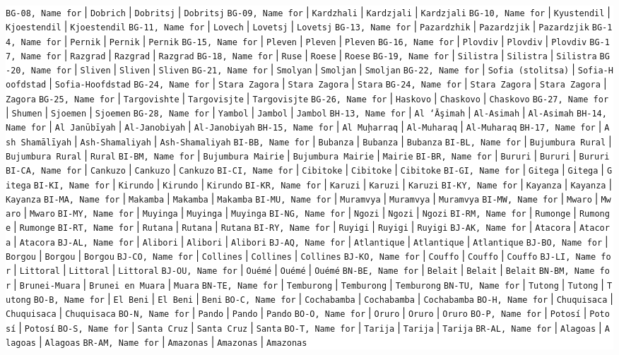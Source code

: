 `BG-08, Name for` | `Dobrich` | `Dobritsj` | `Dobritsj`
`BG-09, Name for` | `Kardzhali` | `Kardzjali` | `Kardzjali`
`BG-10, Name for` | `Kyustendil` | `Kjoestendil` | `Kjoestendil`
`BG-11, Name for` | `Lovech` | `Lovetsj` | `Lovetsj`
`BG-13, Name for` | `Pazardzhik` | `Pazardzjik` | `Pazardzjik`
`BG-14, Name for` | `Pernik` | `Pernik` | `Pernik`
`BG-15, Name for` | `Pleven` | `Pleven` | `Pleven`
`BG-16, Name for` | `Plovdiv` | `Plovdiv` | `Plovdiv`
`BG-17, Name for` | `Razgrad` | `Razgrad` | `Razgrad`
`BG-18, Name for` | `Ruse` | `Roese` | `Roese`
`BG-19, Name for` | `Silistra` | `Silistra` | `Silistra`
`BG-20, Name for` | `Sliven` | `Sliven` | `Sliven`
`BG-21, Name for` | `Smolyan` | `Smoljan` | `Smoljan`
`BG-22, Name for` | `Sofia (stolitsa)` | `Sofia-Hoofdstad` | `Sofia-Hoofdstad`
`BG-24, Name for` | `Stara Zagora` | `Stara Zagora` | `Stara`
`BG-24, Name for` | `Stara Zagora` | `Stara Zagora` | `Zagora`
`BG-25, Name for` | `Targovishte` | `Targovisjte` | `Targovisjte`
`BG-26, Name for` | `Haskovo` | `Chaskovo` | `Chaskovo`
`BG-27, Name for` | `Shumen` | `Sjoemen` | `Sjoemen`
`BG-28, Name for` | `Yambol` | `Jambol` | `Jambol`
`BH-13, Name for` | `Al ‘Āşimah` | `Al-Asimah` | `Al-Asimah`
`BH-14, Name for` | `Al Janūbīyah` | `Al-Janobiyah` | `Al-Janobiyah`
`BH-15, Name for` | `Al Muḩarraq` | `Al-Muharaq` | `Al-Muharaq`
`BH-17, Name for` | `Ash Shamālīyah` | `Ash-Shamaliyah` | `Ash-Shamaliyah`
`BI-BB, Name for` | `Bubanza` | `Bubanza` | `Bubanza`
`BI-BL, Name for` | `Bujumbura Rural` | `Bujumbura Rural` | `Rural`
`BI-BM, Name for` | `Bujumbura Mairie` | `Bujumbura Mairie` | `Mairie`
`BI-BR, Name for` | `Bururi` | `Bururi` | `Bururi`
`BI-CA, Name for` | `Cankuzo` | `Cankuzo` | `Cankuzo`
`BI-CI, Name for` | `Cibitoke` | `Cibitoke` | `Cibitoke`
`BI-GI, Name for` | `Gitega` | `Gitega` | `Gitega`
`BI-KI, Name for` | `Kirundo` | `Kirundo` | `Kirundo`
`BI-KR, Name for` | `Karuzi` | `Karuzi` | `Karuzi`
`BI-KY, Name for` | `Kayanza` | `Kayanza` | `Kayanza`
`BI-MA, Name for` | `Makamba` | `Makamba` | `Makamba`
`BI-MU, Name for` | `Muramvya` | `Muramvya` | `Muramvya`
`BI-MW, Name for` | `Mwaro` | `Mwaro` | `Mwaro`
`BI-MY, Name for` | `Muyinga` | `Muyinga` | `Muyinga`
`BI-NG, Name for` | `Ngozi` | `Ngozi` | `Ngozi`
`BI-RM, Name for` | `Rumonge` | `Rumonge` | `Rumonge`
`BI-RT, Name for` | `Rutana` | `Rutana` | `Rutana`
`BI-RY, Name for` | `Ruyigi` | `Ruyigi` | `Ruyigi`
`BJ-AK, Name for` | `Atacora` | `Atacora` | `Atacora`
`BJ-AL, Name for` | `Alibori` | `Alibori` | `Alibori`
`BJ-AQ, Name for` | `Atlantique` | `Atlantique` | `Atlantique`
`BJ-BO, Name for` | `Borgou` | `Borgou` | `Borgou`
`BJ-CO, Name for` | `Collines` | `Collines` | `Collines`
`BJ-KO, Name for` | `Couffo` | `Couffo` | `Couffo`
`BJ-LI, Name for` | `Littoral` | `Littoral` | `Littoral`
`BJ-OU, Name for` | `Ouémé` | `Ouémé` | `Ouémé`
`BN-BE, Name for` | `Belait` | `Belait` | `Belait`
`BN-BM, Name for` | `Brunei-Muara` | `Brunei en Muara` | `Muara`
`BN-TE, Name for` | `Temburong` | `Temburong` | `Temburong`
`BN-TU, Name for` | `Tutong` | `Tutong` | `Tutong`
`BO-B, Name for` | `El Beni` | `El Beni` | `Beni`
`BO-C, Name for` | `Cochabamba` | `Cochabamba` | `Cochabamba`
`BO-H, Name for` | `Chuquisaca` | `Chuquisaca` | `Chuquisaca`
`BO-N, Name for` | `Pando` | `Pando` | `Pando`
`BO-O, Name for` | `Oruro` | `Oruro` | `Oruro`
`BO-P, Name for` | `Potosí` | `Potosí` | `Potosí`
`BO-S, Name for` | `Santa Cruz` | `Santa Cruz` | `Santa`
`BO-T, Name for` | `Tarija` | `Tarija` | `Tarija`
`BR-AL, Name for` | `Alagoas` | `Alagoas` | `Alagoas`
`BR-AM, Name for` | `Amazonas` | `Amazonas` | `Amazonas`